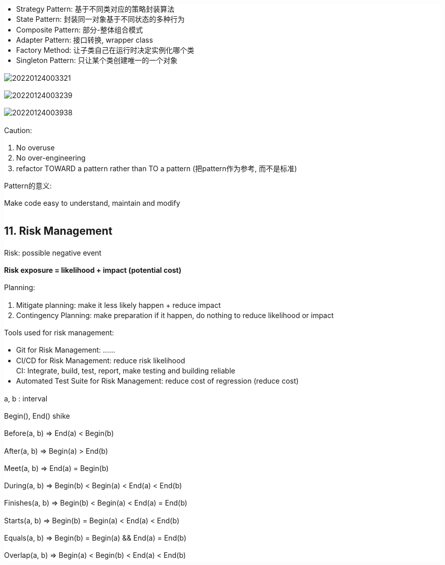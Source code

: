 * Strategy Pattern: 基于不同类对应的策略封装算法
* State Pattern: 封装同一对象基于不同状态的多种行为
* Composite Pattern: 部分-整体组合模式
* Adapter Pattern: 接口转换, wrapper class
* Factory Method: 让子类自己在运行时决定实例化哪个类
* Singleton Pattern: 只让某个类创建唯一的一个对象

![20220124003321](https://cdn.jsdelivr.net/gh/KirisameR/KirisameR.github.io/img/blogpost_images/20220124003321.png)

![20220124003239](https://cdn.jsdelivr.net/gh/KirisameR/KirisameR.github.io/img/blogpost_images/20220124003239.png)

![20220124003938](https://cdn.jsdelivr.net/gh/KirisameR/KirisameR.github.io/img/blogpost_images/20220124003938.png)

Caution: 

1. No overuse
2. No over-engineering
3. refactor TOWARD a pattern rather than TO a pattern (把pattern作为参考, 而不是标准)

Pattern的意义:

Make code easy to understand, maintain and modify

## 11. Risk Management

Risk: possible negative event

**Risk exposure = likelihood + impact (potential cost)**

Planning:
  1. Mitigate planning: make it less likely happen + reduce impact
  2. Contingency Planning: make preparation if it happen, do nothing to reduce likelihood or impact

Tools used for risk management:
* Git for Risk Management: ...... 
* CI/CD for Risk Management: reduce risk likelihood <br>
    CI: Integrate, build, test, report, make testing and building reliable
* Automated Test Suite for Risk Management: reduce cost of regression (reduce cost)



a, b : interval

Begin(), End() shike

Before(a, b) => End(a) < Begin(b)

After(a, b) => Begin(a) > End(b)

Meet(a, b) => End(a) = Begin(b)

During(a, b) => Begin(b) < Begin(a) < End(a) < End(b)

Finishes(a, b) => Begin(b) < Begin(a) < End(a) = End(b)

Starts(a, b) => Begin(b) = Begin(a) < End(a) < End(b)

Equals(a, b) => Begin(b) = Begin(a) && End(a) = End(b)

Overlap(a, b) => Begin(a) < Begin(b) < End(a) < End(b)


